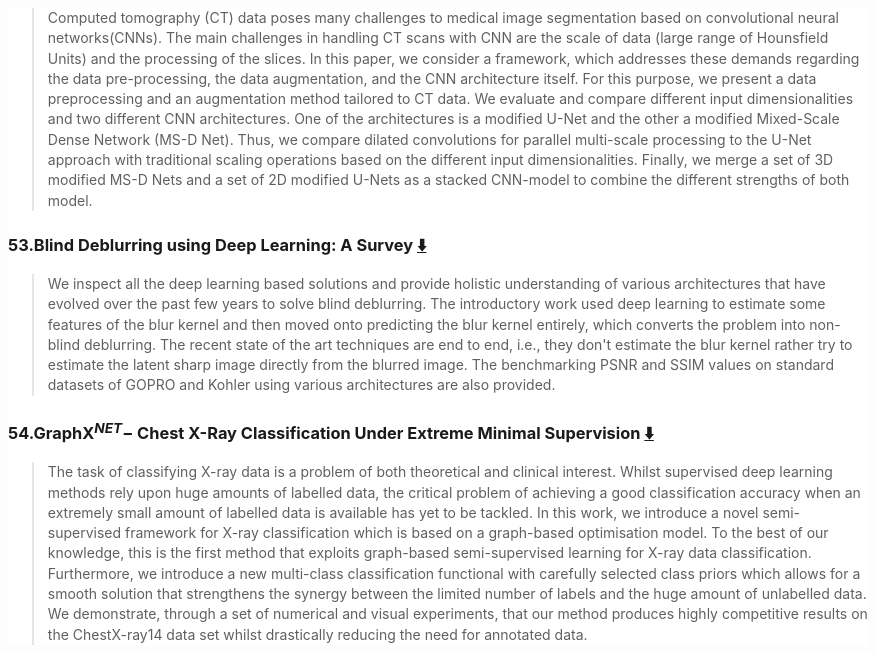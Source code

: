 >  Computed tomography (CT) data poses many challenges to medical image segmentation based on convolutional neural networks(CNNs). The main challenges in handling CT scans with CNN are the scale of data (large range of Hounsfield Units) and the processing of the slices. In this paper, we consider a framework, which addresses these demands regarding the data pre-processing, the data augmentation, and the CNN architecture itself. For this purpose, we present a data preprocessing and an augmentation method tailored to CT data. We evaluate and compare different input dimensionalities and two different CNN architectures. One of the architectures is a modified U-Net and the other a modified Mixed-Scale Dense Network (MS-D Net). Thus, we compare dilated convolutions for parallel multi-scale processing to the U-Net approach with traditional scaling operations based on the different input dimensionalities. Finally, we merge a set of 3D modified MS-D Nets and a set of 2D modified U-Nets as a stacked CNN-model to combine the different strengths of both model. 
### 53.Blind Deblurring using Deep Learning: A Survey  [ :arrow_down: ](https://arxiv.org/pdf/1907.10128.pdf)
>  We inspect all the deep learning based solutions and provide holistic understanding of various architectures that have evolved over the past few years to solve blind deblurring. The introductory work used deep learning to estimate some features of the blur kernel and then moved onto predicting the blur kernel entirely, which converts the problem into non-blind deblurring. The recent state of the art techniques are end to end, i.e., they don't estimate the blur kernel rather try to estimate the latent sharp image directly from the blurred image. The benchmarking PSNR and SSIM values on standard datasets of GOPRO and Kohler using various architectures are also provided. 
### 54.GraphX$^{NET}-$ Chest X-Ray Classification Under Extreme Minimal Supervision  [ :arrow_down: ](https://arxiv.org/pdf/1907.10085.pdf)
>  The task of classifying X-ray data is a problem of both theoretical and clinical interest. Whilst supervised deep learning methods rely upon huge amounts of labelled data, the critical problem of achieving a good classification accuracy when an extremely small amount of labelled data is available has yet to be tackled. In this work, we introduce a novel semi-supervised framework for X-ray classification which is based on a graph-based optimisation model. To the best of our knowledge, this is the first method that exploits graph-based semi-supervised learning for X-ray data classification. Furthermore, we introduce a new multi-class classification functional with carefully selected class priors which allows for a smooth solution that strengthens the synergy between the limited number of labels and the huge amount of unlabelled data. We demonstrate, through a set of numerical and visual experiments, that our method produces highly competitive results on the ChestX-ray14 data set whilst drastically reducing the need for annotated data. 
